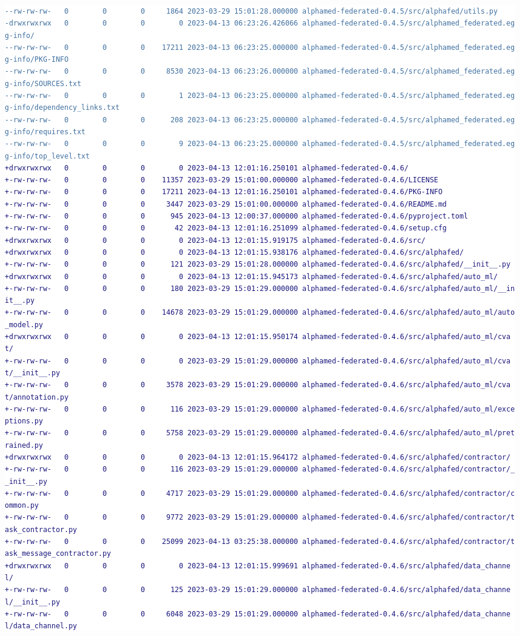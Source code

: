 ```diff
--rw-rw-rw-   0        0        0     1864 2023-03-29 15:01:28.000000 alphamed-federated-0.4.5/src/alphafed/utils.py
-drwxrwxrwx   0        0        0        0 2023-04-13 06:23:26.426066 alphamed-federated-0.4.5/src/alphamed_federated.egg-info/
--rw-rw-rw-   0        0        0    17211 2023-04-13 06:23:25.000000 alphamed-federated-0.4.5/src/alphamed_federated.egg-info/PKG-INFO
--rw-rw-rw-   0        0        0     8530 2023-04-13 06:23:26.000000 alphamed-federated-0.4.5/src/alphamed_federated.egg-info/SOURCES.txt
--rw-rw-rw-   0        0        0        1 2023-04-13 06:23:25.000000 alphamed-federated-0.4.5/src/alphamed_federated.egg-info/dependency_links.txt
--rw-rw-rw-   0        0        0      208 2023-04-13 06:23:25.000000 alphamed-federated-0.4.5/src/alphamed_federated.egg-info/requires.txt
--rw-rw-rw-   0        0        0        9 2023-04-13 06:23:25.000000 alphamed-federated-0.4.5/src/alphamed_federated.egg-info/top_level.txt
+drwxrwxrwx   0        0        0        0 2023-04-13 12:01:16.250101 alphamed-federated-0.4.6/
+-rw-rw-rw-   0        0        0    11357 2023-03-29 15:01:00.000000 alphamed-federated-0.4.6/LICENSE
+-rw-rw-rw-   0        0        0    17211 2023-04-13 12:01:16.250101 alphamed-federated-0.4.6/PKG-INFO
+-rw-rw-rw-   0        0        0     3447 2023-03-29 15:01:00.000000 alphamed-federated-0.4.6/README.md
+-rw-rw-rw-   0        0        0      945 2023-04-13 12:00:37.000000 alphamed-federated-0.4.6/pyproject.toml
+-rw-rw-rw-   0        0        0       42 2023-04-13 12:01:16.251099 alphamed-federated-0.4.6/setup.cfg
+drwxrwxrwx   0        0        0        0 2023-04-13 12:01:15.919175 alphamed-federated-0.4.6/src/
+drwxrwxrwx   0        0        0        0 2023-04-13 12:01:15.938176 alphamed-federated-0.4.6/src/alphafed/
+-rw-rw-rw-   0        0        0      121 2023-03-29 15:01:28.000000 alphamed-federated-0.4.6/src/alphafed/__init__.py
+drwxrwxrwx   0        0        0        0 2023-04-13 12:01:15.945173 alphamed-federated-0.4.6/src/alphafed/auto_ml/
+-rw-rw-rw-   0        0        0      180 2023-03-29 15:01:29.000000 alphamed-federated-0.4.6/src/alphafed/auto_ml/__init__.py
+-rw-rw-rw-   0        0        0    14678 2023-03-29 15:01:29.000000 alphamed-federated-0.4.6/src/alphafed/auto_ml/auto_model.py
+drwxrwxrwx   0        0        0        0 2023-04-13 12:01:15.950174 alphamed-federated-0.4.6/src/alphafed/auto_ml/cvat/
+-rw-rw-rw-   0        0        0        0 2023-03-29 15:01:29.000000 alphamed-federated-0.4.6/src/alphafed/auto_ml/cvat/__init__.py
+-rw-rw-rw-   0        0        0     3578 2023-03-29 15:01:29.000000 alphamed-federated-0.4.6/src/alphafed/auto_ml/cvat/annotation.py
+-rw-rw-rw-   0        0        0      116 2023-03-29 15:01:29.000000 alphamed-federated-0.4.6/src/alphafed/auto_ml/exceptions.py
+-rw-rw-rw-   0        0        0     5758 2023-03-29 15:01:29.000000 alphamed-federated-0.4.6/src/alphafed/auto_ml/pretrained.py
+drwxrwxrwx   0        0        0        0 2023-04-13 12:01:15.964172 alphamed-federated-0.4.6/src/alphafed/contractor/
+-rw-rw-rw-   0        0        0      116 2023-03-29 15:01:29.000000 alphamed-federated-0.4.6/src/alphafed/contractor/__init__.py
+-rw-rw-rw-   0        0        0     4717 2023-03-29 15:01:29.000000 alphamed-federated-0.4.6/src/alphafed/contractor/common.py
+-rw-rw-rw-   0        0        0     9772 2023-03-29 15:01:29.000000 alphamed-federated-0.4.6/src/alphafed/contractor/task_contractor.py
+-rw-rw-rw-   0        0        0    25099 2023-04-13 03:25:38.000000 alphamed-federated-0.4.6/src/alphafed/contractor/task_message_contractor.py
+drwxrwxrwx   0        0        0        0 2023-04-13 12:01:15.999691 alphamed-federated-0.4.6/src/alphafed/data_channel/
+-rw-rw-rw-   0        0        0      125 2023-03-29 15:01:29.000000 alphamed-federated-0.4.6/src/alphafed/data_channel/__init__.py
+-rw-rw-rw-   0        0        0     6048 2023-03-29 15:01:29.000000 alphamed-federated-0.4.6/src/alphafed/data_channel/data_channel.py
```